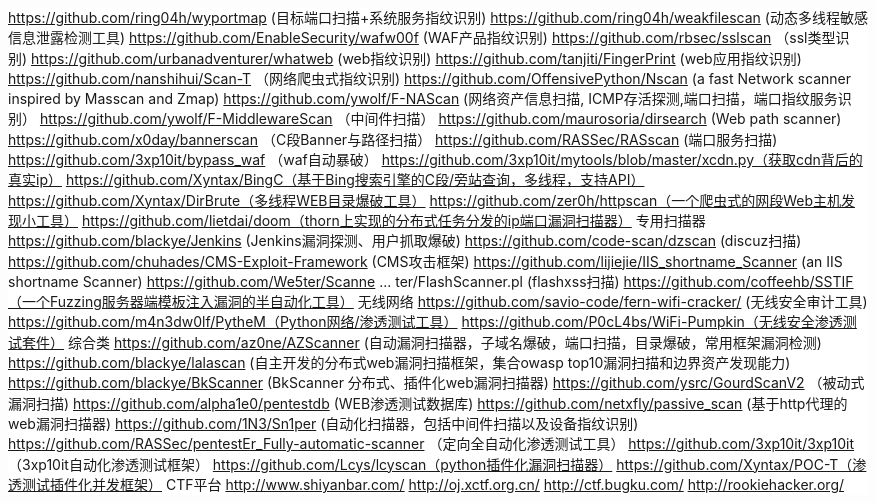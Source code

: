 https://github.com/ring04h/wyportmap (目标端口扫描+系统服务指纹识别)
https://github.com/ring04h/weakfilescan (动态多线程敏感信息泄露检测工具)
https://github.com/EnableSecurity/wafw00f (WAF产品指纹识别)
https://github.com/rbsec/sslscan （ssl类型识别)
https://github.com/urbanadventurer/whatweb (web指纹识别)
https://github.com/tanjiti/FingerPrint (web应用指纹识别)
https://github.com/nanshihui/Scan-T （网络爬虫式指纹识别)
https://github.com/OffensivePython/Nscan (a fast Network scanner inspired by Masscan and Zmap)
https://github.com/ywolf/F-NAScan (网络资产信息扫描, ICMP存活探测,端口扫描，端口指纹服务识别）
https://github.com/ywolf/F-MiddlewareScan （中间件扫描）
https://github.com/maurosoria/dirsearch (Web path scanner)
https://github.com/x0day/bannerscan （C段Banner与路径扫描）
https://github.com/RASSec/RASscan (端口服务扫描)
https://github.com/3xp10it/bypass_waf （waf自动暴破）
https://github.com/3xp10it/mytools/blob/master/xcdn.py（获取cdn背后的真实ip）
https://github.com/Xyntax/BingC（基于Bing搜索引擎的C段/旁站查询，多线程，支持API）
https://github.com/Xyntax/DirBrute（多线程WEB目录爆破工具）
https://github.com/zer0h/httpscan（一个爬虫式的网段Web主机发现小工具）
https://github.com/lietdai/doom（thorn上实现的分布式任务分发的ip端口漏洞扫描器）
专用扫描器
https://github.com/blackye/Jenkins (Jenkins漏洞探测、用户抓取爆破)
https://github.com/code-scan/dzscan (discuz扫描)
https://github.com/chuhades/CMS-Exploit-Framework (CMS攻击框架)
https://github.com/lijiejie/IIS_shortname_Scanner (an IIS shortname Scanner)
https://github.com/We5ter/Scanne ... ter/FlashScanner.pl (flashxss扫描)
https://github.com/coffeehb/SSTIF（一个Fuzzing服务器端模板注入漏洞的半自动化工具）
无线网络
https://github.com/savio-code/fern-wifi-cracker/ (无线安全审计工具)
https://github.com/m4n3dw0lf/PytheM（Python网络/渗透测试工具）
https://github.com/P0cL4bs/WiFi-Pumpkin（无线安全渗透测试套件）
综合类
https://github.com/az0ne/AZScanner (自动漏洞扫描器，子域名爆破，端口扫描，目录爆破，常用框架漏洞检测)
https://github.com/blackye/lalascan (自主开发的分布式web漏洞扫描框架，集合owasp top10漏洞扫描和边界资产发现能力)
https://github.com/blackye/BkScanner (BkScanner 分布式、插件化web漏洞扫描器)
https://github.com/ysrc/GourdScanV2 （被动式漏洞扫描)
https://github.com/alpha1e0/pentestdb (WEB渗透测试数据库)
https://github.com/netxfly/passive_scan (基于http代理的web漏洞扫描器)
https://github.com/1N3/Sn1per (自动化扫描器，包括中间件扫描以及设备指纹识别)
https://github.com/RASSec/pentestEr_Fully-automatic-scanner （定向全自动化渗透测试工具）
https://github.com/3xp10it/3xp10it （3xp10it自动化渗透测试框架）
https://github.com/Lcys/lcyscan（python插件化漏洞扫描器）
https://github.com/Xyntax/POC-T（渗透测试插件化并发框架）
CTF平台
http://www.shiyanbar.com/
http://oj.xctf.org.cn/
http://ctf.bugku.com/
http://rookiehacker.org/